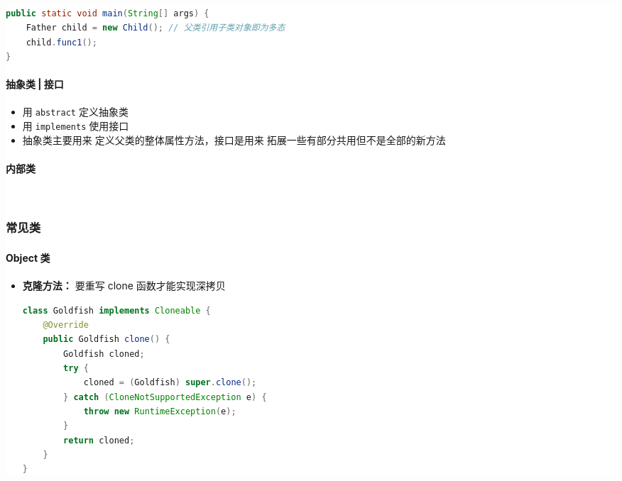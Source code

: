  ```java {.line-numbers}
  public static void main(String[] args) {
      Father child = new Child(); // 父类引用子类对象即为多态
      child.func1();
  }
  ```

#### 抽象类 | 接口

- 用 `abstract` 定义抽象类
- 用 `implements` 使用接口
- 抽象类主要用来 定义父类的整体属性方法，接口是用来 拓展一些有部分共用但不是全部的新方法

#### 内部类

<br>

### 常见类

#### Object 类

- **克隆方法：** 要重写 clone 函数才能实现深拷贝
  ```java {.line-numbers}
  class Goldfish implements Cloneable {
      @Override
      public Goldfish clone() {
          Goldfish cloned;
          try {
              cloned = (Goldfish) super.clone();
          } catch (CloneNotSupportedException e) {
              throw new RuntimeException(e);
          }
          return cloned;
      }
  }
  ```
